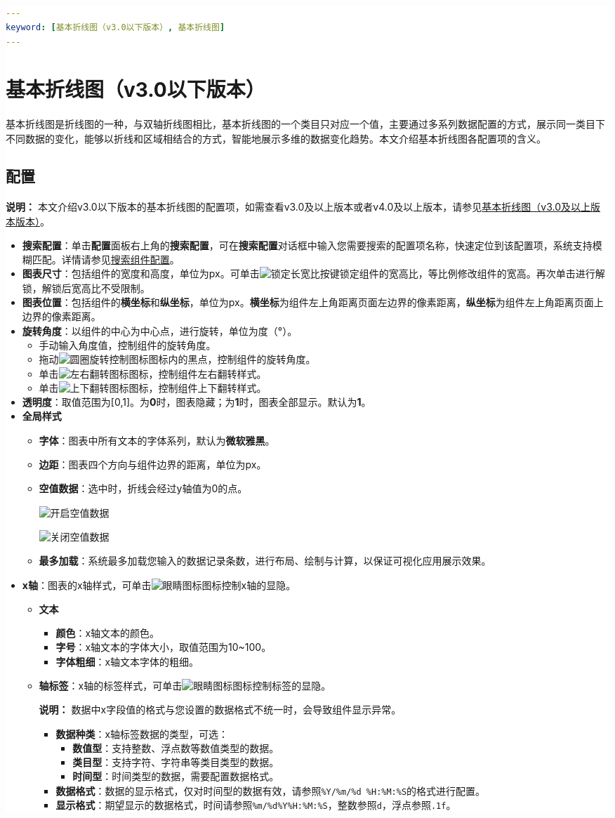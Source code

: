 ```yaml
---
keyword: [基本折线图（v3.0以下版本）, 基本折线图]
---
```


# 基本折线图（v3.0以下版本）

基本折线图是折线图的一种，与双轴折线图相比，基本折线图的一个类目只对应一个值，主要通过多系列数据配置的方式，展示同一类目下不同数据的变化，能够以折线和区域相结合的方式，智能地展示多维的数据变化趋势。本文介绍基本折线图各配置项的含义。

## 配置

**说明：** 本文介绍v3.0以下版本的基本折线图的配置项，如需查看v3.0及以上版本或者v4.0及以上版本，请参见[基本折线图（v3.0及以上版本版本）](/cn.zh-CN/组件指南/折线类/基本折线图（v3.0及以上版本版本）.md)。

-   **搜索配置**：单击**配置**面板右上角的**搜索配置**，可在**搜索配置**对话框中输入您需要搜索的配置项名称，快速定位到该配置项，系统支持模糊匹配。详情请参见[搜索组件配置](/cn.zh-CN/组件管理/搜索组件配置.md)。
-   **图表尺寸**：包括组件的宽度和高度，单位为px。可单击![锁定长宽比按键](https://static-aliyun-doc.oss-accelerate.aliyuncs.com/assets/img/zh-CN/0429559951/p53660.png)锁定组件的宽高比，等比例修改组件的宽高。再次单击进行解锁，解锁后宽高比不受限制。
-   **图表位置**：包括组件的**横坐标**和**纵坐标**，单位为px。**横坐标**为组件左上角距离页面左边界的像素距离，**纵坐标**为组件左上角距离页面上边界的像素距离。
-   **旋转角度**：以组件的中心为中心点，进行旋转，单位为度（°）。
    -   手动输入角度值，控制组件的旋转角度。
    -   拖动![圆圈旋转控制图标](https://static-aliyun-doc.oss-accelerate.aliyuncs.com/assets/img/zh-CN/0429559951/p53668.png)图标内的黑点，控制组件的旋转角度。
    -   单击![左右翻转图标](https://static-aliyun-doc.oss-accelerate.aliyuncs.com/assets/img/zh-CN/0429559951/p53669.png)图标，控制组件左右翻转样式。
    -   单击![上下翻转图标](https://static-aliyun-doc.oss-accelerate.aliyuncs.com/assets/img/zh-CN/1429559951/p53670.png)图标，控制组件上下翻转样式。
-   **透明度**：取值范围为\[0,1\]。为**0**时，图表隐藏；为**1**时，图表全部显示。默认为**1**。
-   **全局样式**
    -   **字体**：图表中所有文本的字体系列，默认为**微软雅黑**。
    -   **边距**：图表四个方向与组件边界的距离，单位为px。
    -   **空值数据**：选中时，折线会经过y轴值为0的点。

        ![开启空值数据](../images/p85952.png "开启空值数据")

        ![关闭空值数据](../images/p85953.png "关闭空值数据")

    -   **最多加载**：系统最多加载您输入的数据记录条数，进行布局、绘制与计算，以保证可视化应用展示效果。
-   **x轴**：图表的x轴样式，可单击![眼睛图标](https://static-aliyun-doc.oss-accelerate.aliyuncs.com/assets/img/zh-CN/7416559951/p89095.jpg)图标控制x轴的显隐。
    -   **文本**
        -   **颜色**：x轴文本的颜色。
        -   **字号**：x轴文本的字体大小，取值范围为10~100。
        -   **字体粗细**：x轴文本字体的粗细。
    -   **轴标签**：x轴的标签样式，可单击![眼睛图标](https://static-aliyun-doc.oss-accelerate.aliyuncs.com/assets/img/zh-CN/7416559951/p89095.jpg)图标控制标签的显隐。

        **说明：** 数据中x字段值的格式与您设置的数据格式不统一时，会导致组件显示异常。

        -   **数据种类**：x轴标签数据的类型，可选：
            -   **数值型**：支持整数、浮点数等数值类型的数据。
            -   **类目型**：支持字符、字符串等类目类型的数据。
            -   **时间型**：时间类型的数据，需要配置数据格式。
        -   **数据格式**：数据的显示格式，仅对时间型的数据有效，请参照`%Y/%m/%d %H:%M:%S`的格式进行配置。
        -   **显示格式**：期望显示的数据格式，时间请参照`%m/%d%Y%H:%M:%S`，整数参照`d`，浮点参照`.1f`。
